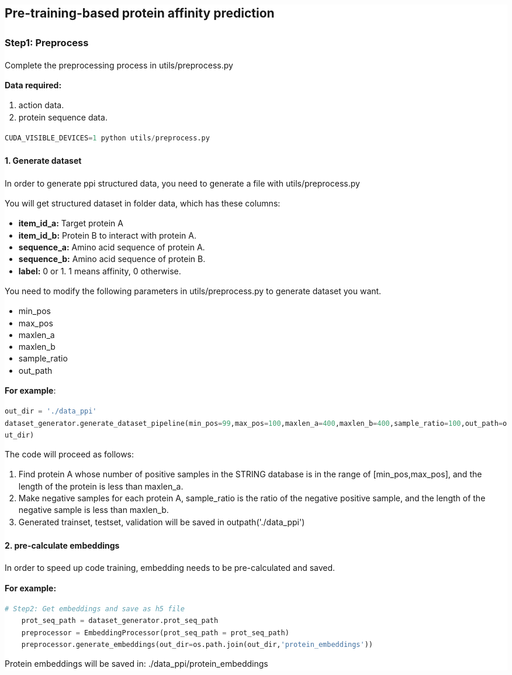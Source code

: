 ## Pre-training-based protein affinity prediction

### Step1: Preprocess
Complete the preprocessing process in utils/preprocess.py  

**Data required:**
1. action data.
2. protein sequence data.

```Python
CUDA_VISIBLE_DEVICES=1 python utils/preprocess.py
```
#### **1. Generate dataset**
In order to generate ppi structured data, you need to generate a file with utils/preprocess.py 

You will get structured dataset in folder data, which has these columns:
* **item_id_a:** Target protein A
* **item_id_b:** Protein B to interact with protein A.
* **sequence_a:** Amino acid sequence of protein A.
* **sequence_b:** Amino acid sequence of protein B.
* **label:** 0 or 1. 1 means affinity, 0 otherwise.

You need to modify the following parameters in utils/preprocess.py to generate dataset you want. 

* min_pos
* max_pos
* maxlen_a
* maxlen_b
* sample_ratio
* out_path

**For example**:
```python
out_dir = './data_ppi'
dataset_generator.generate_dataset_pipeline(min_pos=99,max_pos=100,maxlen_a=400,maxlen_b=400,sample_ratio=100,out_path=out_dir)
```
The code will proceed as follows:  
1. Find protein A whose number of positive samples in the STRING database is in the range of [min_pos,max_pos], and the length of the protein is less than maxlen_a.  
2. Make negative samples for each protein A, sample_ratio is the ratio of the negative positive sample, and the length of the negative sample is less than maxlen_b.
3. Generated trainset, testset, validation will be saved in outpath('./data_ppi')

#### **2. pre-calculate embeddings**
In order to speed up code training, embedding needs to be pre-calculated and saved.

**For example:**
```python
# Step2: Get embeddings and save as h5 file
    prot_seq_path = dataset_generator.prot_seq_path
    preprocessor = EmbeddingProcessor(prot_seq_path = prot_seq_path)
    preprocessor.generate_embeddings(out_dir=os.path.join(out_dir,'protein_embeddings'))
```
Protein embeddings will be saved in:   ./data_ppi/protein_embeddings
